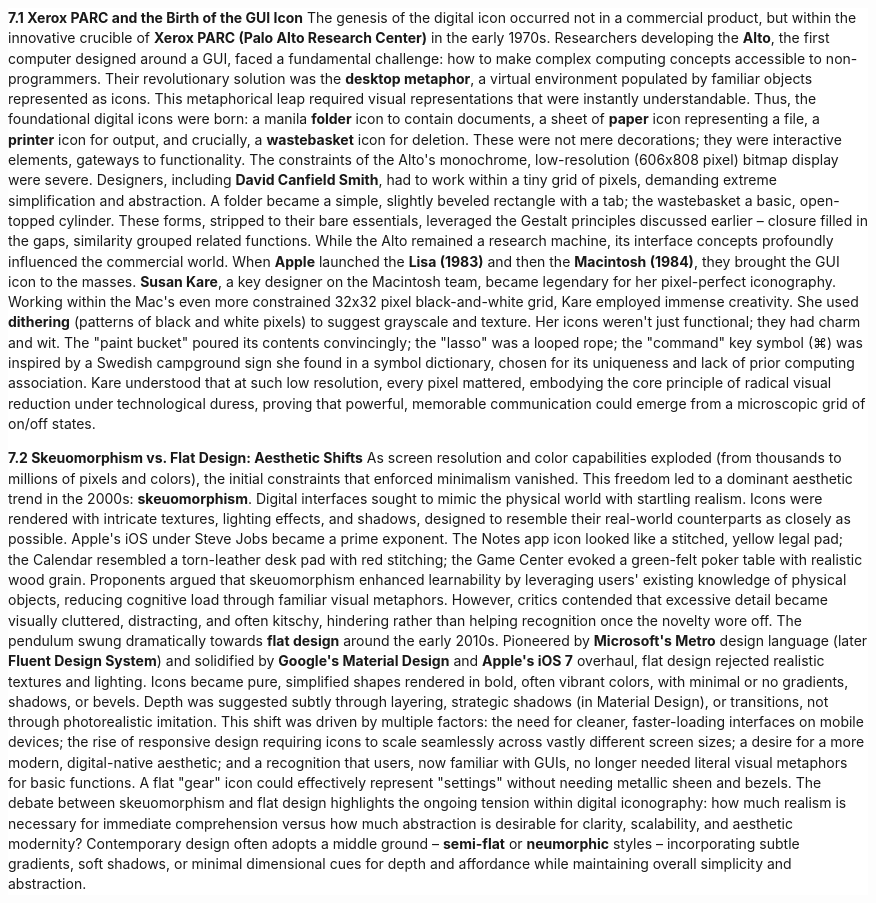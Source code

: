 **7.1 Xerox PARC and the Birth of the GUI Icon**
The genesis of the digital icon occurred not in a commercial product, but within the innovative crucible of **Xerox PARC (Palo Alto Research Center)** in the early 1970s. Researchers developing the **Alto**, the first computer designed around a GUI, faced a fundamental challenge: how to make complex computing concepts accessible to non-programmers. Their revolutionary solution was the **desktop metaphor**, a virtual environment populated by familiar objects represented as icons. This metaphorical leap required visual representations that were instantly understandable. Thus, the foundational digital icons were born: a manila **folder** icon to contain documents, a sheet of **paper** icon representing a file, a **printer** icon for output, and crucially, a **wastebasket** icon for deletion. These were not mere decorations; they were interactive elements, gateways to functionality. The constraints of the Alto's monochrome, low-resolution (606x808 pixel) bitmap display were severe. Designers, including **David Canfield Smith**, had to work within a tiny grid of pixels, demanding extreme simplification and abstraction. A folder became a simple, slightly beveled rectangle with a tab; the wastebasket a basic, open-topped cylinder. These forms, stripped to their bare essentials, leveraged the Gestalt principles discussed earlier – closure filled in the gaps, similarity grouped related functions. While the Alto remained a research machine, its interface concepts profoundly influenced the commercial world. When **Apple** launched the **Lisa (1983)** and then the **Macintosh (1984)**, they brought the GUI icon to the masses. **Susan Kare**, a key designer on the Macintosh team, became legendary for her pixel-perfect iconography. Working within the Mac's even more constrained 32x32 pixel black-and-white grid, Kare employed immense creativity. She used **dithering** (patterns of black and white pixels) to suggest grayscale and texture. Her icons weren't just functional; they had charm and wit. The "paint bucket" poured its contents convincingly; the "lasso" was a looped rope; the "command" key symbol (⌘) was inspired by a Swedish campground sign she found in a symbol dictionary, chosen for its uniqueness and lack of prior computing association. Kare understood that at such low resolution, every pixel mattered, embodying the core principle of radical visual reduction under technological duress, proving that powerful, memorable communication could emerge from a microscopic grid of on/off states.

**7.2 Skeuomorphism vs. Flat Design: Aesthetic Shifts**
As screen resolution and color capabilities exploded (from thousands to millions of pixels and colors), the initial constraints that enforced minimalism vanished. This freedom led to a dominant aesthetic trend in the 2000s: **skeuomorphism**. Digital interfaces sought to mimic the physical world with startling realism. Icons were rendered with intricate textures, lighting effects, and shadows, designed to resemble their real-world counterparts as closely as possible. Apple's iOS under Steve Jobs became a prime exponent. The Notes app icon looked like a stitched, yellow legal pad; the Calendar resembled a torn-leather desk pad with red stitching; the Game Center evoked a green-felt poker table with realistic wood grain. Proponents argued that skeuomorphism enhanced learnability by leveraging users' existing knowledge of physical objects, reducing cognitive load through familiar visual metaphors. However, critics contended that excessive detail became visually cluttered, distracting, and often kitschy, hindering rather than helping recognition once the novelty wore off. The pendulum swung dramatically towards **flat design** around the early 2010s. Pioneered by **Microsoft's Metro** design language (later **Fluent Design System**) and solidified by **Google's Material Design** and **Apple's iOS 7** overhaul, flat design rejected realistic textures and lighting. Icons became pure, simplified shapes rendered in bold, often vibrant colors, with minimal or no gradients, shadows, or bevels. Depth was suggested subtly through layering, strategic shadows (in Material Design), or transitions, not through photorealistic imitation. This shift was driven by multiple factors: the need for cleaner, faster-loading interfaces on mobile devices; the rise of responsive design requiring icons to scale seamlessly across vastly different screen sizes; a desire for a more modern, digital-native aesthetic; and a recognition that users, now familiar with GUIs, no longer needed literal visual metaphors for basic functions. A flat "gear" icon could effectively represent "settings" without needing metallic sheen and bezels. The debate between skeuomorphism and flat design highlights the ongoing tension within digital iconography: how much realism is necessary for immediate comprehension versus how much abstraction is desirable for clarity, scalability, and aesthetic modernity? Contemporary design often adopts a middle ground – **semi-flat** or **neumorphic** styles – incorporating subtle gradients, soft shadows, or minimal dimensional cues for depth and affordance while maintaining overall simplicity and abstraction.
